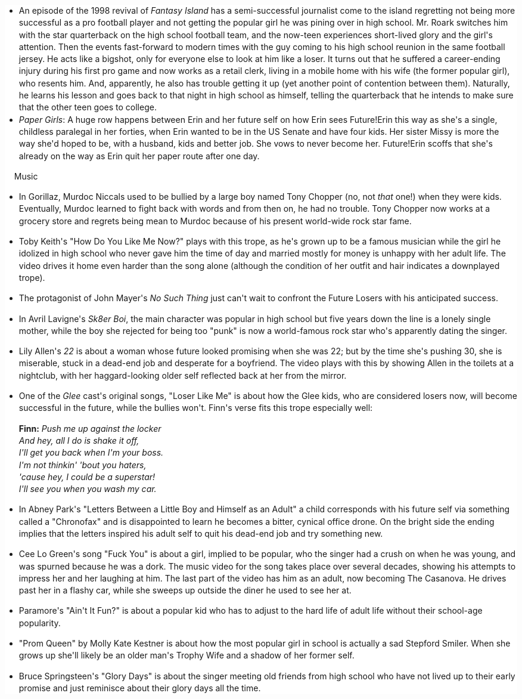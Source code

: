 -   An episode of the 1998 revival of _Fantasy Island_ has a semi-successful journalist come to the island regretting not being more successful as a pro football player and not getting the popular girl he was pining over in high school. Mr. Roark switches him with the star quarterback on the high school football team, and the now-teen experiences short-lived glory and the girl's attention. Then the events fast-forward to modern times with the guy coming to his high school reunion in the same football jersey. He acts like a bigshot, only for everyone else to look at him like a loser. It turns out that he suffered a career-ending injury during his first pro game and now works as a retail clerk, living in a mobile home with his wife (the former popular girl), who resents him. And, apparently, he also has trouble getting it up (yet another point of contention between them). Naturally, he learns his lesson and goes back to that night in high school as himself, telling the quarterback that he intends to make sure that the other teen goes to college.
-   _Paper Girls_: A huge row happens between Erin and her future self on how Erin sees Future!Erin this way as she's a single, childless paralegal in her forties, when Erin wanted to be in the US Senate and have four kids. Her sister Missy is more the way she'd hoped to be, with a husband, kids and better job. She vows to never become her. Future!Erin scoffs that she's already on the way as Erin quit her paper route after one day.

    Music 

-   In Gorillaz, Murdoc Niccals used to be bullied by a large boy named Tony Chopper (no, not _that_ one!) when they were kids. Eventually, Murdoc learned to fight back with words and from then on, he had no trouble. Tony Chopper now works at a grocery store and regrets being mean to Murdoc because of his present world-wide rock star fame.
-   Toby Keith's "How Do You Like Me Now?" plays with this trope, as he's grown up to be a famous musician while the girl he idolized in high school who never gave him the time of day and married mostly for money is unhappy with her adult life. The video drives it home even harder than the song alone (although the condition of her outfit and hair indicates a downplayed trope).
-   The protagonist of John Mayer's _No Such Thing_ just can't wait to confront the Future Losers with his anticipated success.
-   In Avril Lavigne's _Sk8er Boi_, the main character was popular in high school but five years down the line is a lonely single mother, while the boy she rejected for being too "punk" is now a world-famous rock star who's apparently dating the singer.
-   Lily Allen's _22_ is about a woman whose future looked promising when she was 22; but by the time she's pushing 30, she is miserable, stuck in a dead-end job and desperate for a boyfriend. The video plays with this by showing Allen in the toilets at a nightclub, with her haggard-looking older self reflected back at her from the mirror.
-   One of the _Glee_ cast's original songs, "Loser Like Me" is about how the Glee kids, who are considered losers now, will become successful in the future, while the bullies won't. Finn's verse fits this trope especially well:
    
    **Finn:** _Push me up against the locker  
    And hey, all I do is shake it off,  
    I'll get you back when I'm your boss.  
    I'm not thinkin' 'bout you haters,  
    'cause hey, I could be a superstar!  
    I'll see you when you wash my car._
    
-   In Abney Park's "Letters Between a Little Boy and Himself as an Adult" a child corresponds with his future self via something called a "Chronofax" and is disappointed to learn he becomes a bitter, cynical office drone. On the bright side the ending implies that the letters inspired his adult self to quit his dead-end job and try something new.
-   Cee Lo Green's song "Fuck You" is about a girl, implied to be popular, who the singer had a crush on when he was young, and was spurned because he was a dork. The music video for the song takes place over several decades, showing his attempts to impress her and her laughing at him. The last part of the video has him as an adult, now becoming The Casanova. He drives past her in a flashy car, while she sweeps up outside the diner he used to see her at.
-   Paramore's "Ain't It Fun?" is about a popular kid who has to adjust to the hard life of adult life without their school-age popularity.
-   "Prom Queen" by Molly Kate Kestner is about how the most popular girl in school is actually a sad Stepford Smiler. When she grows up she'll likely be an older man's Trophy Wife and a shadow of her former self.
-   Bruce Springsteen's "Glory Days" is about the singer meeting old friends from high school who have not lived up to their early promise and just reminisce about their glory days all the time.
